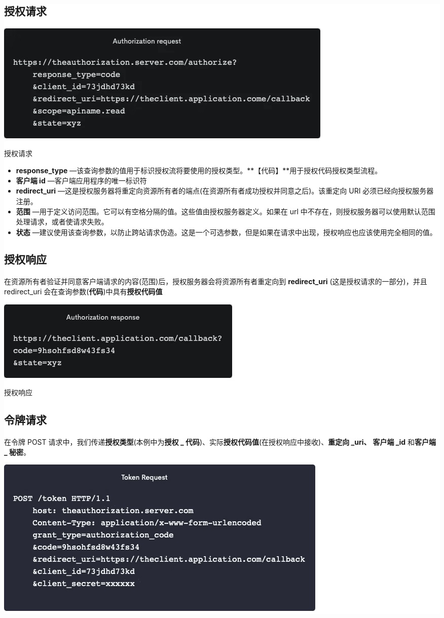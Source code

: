 ## **授权请求**

![](img/77527fc4a46bda043a94ff3ead13e0b9.png)

授权请求

*   **response_type** —该查询参数的值用于标识授权流将要使用的授权类型。**【代码】**用于授权代码授权类型流程。
*   **客户端 id** —客户端应用程序的唯一标识符
*   **redirect_uri** —这是授权服务器将重定向资源所有者的端点(在资源所有者成功授权并同意之后)。该重定向 URI 必须已经向授权服务器注册。
*   **范围** —用于定义访问范围。它可以有空格分隔的值。这些值由授权服务器定义。如果在 url 中不存在，则授权服务器可以使用默认范围处理请求，或者使请求失败。
*   **状态** —建议使用该查询参数，以防止跨站请求伪造。这是一个可选参数，但是如果在请求中出现，授权响应也应该使用完全相同的值。

## **授权响应**

在资源所有者验证并同意客户端请求的内容(范围)后，授权服务器会将资源所有者重定向到 **redirect_uri** (这是授权请求的一部分)，并且 redirect_uri 会在查询参数(**代码**)中具有**授权代码值**

![](img/6b871b2e4e07eadc71626eb2f12267f9.png)

授权响应

## 令牌请求

在令牌 POST 请求中，我们传递**授权类型**(本例中为**授权 _ 代码**)、实际**授权代码值**(在授权响应中接收)、**重定向 _uri、** **客户端 _id** 和**客户端 _ 秘密**。

![](img/b62cccb2155dc90a6e3ef067867dea2c.png)
